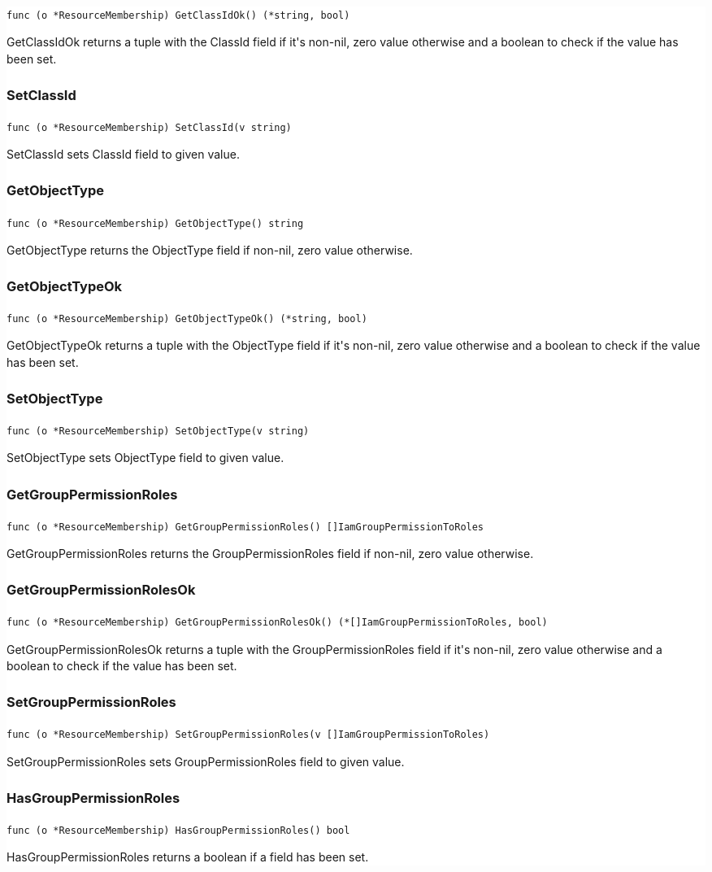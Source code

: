 `func (o *ResourceMembership) GetClassIdOk() (*string, bool)`

GetClassIdOk returns a tuple with the ClassId field if it's non-nil, zero value otherwise
and a boolean to check if the value has been set.

### SetClassId

`func (o *ResourceMembership) SetClassId(v string)`

SetClassId sets ClassId field to given value.


### GetObjectType

`func (o *ResourceMembership) GetObjectType() string`

GetObjectType returns the ObjectType field if non-nil, zero value otherwise.

### GetObjectTypeOk

`func (o *ResourceMembership) GetObjectTypeOk() (*string, bool)`

GetObjectTypeOk returns a tuple with the ObjectType field if it's non-nil, zero value otherwise
and a boolean to check if the value has been set.

### SetObjectType

`func (o *ResourceMembership) SetObjectType(v string)`

SetObjectType sets ObjectType field to given value.


### GetGroupPermissionRoles

`func (o *ResourceMembership) GetGroupPermissionRoles() []IamGroupPermissionToRoles`

GetGroupPermissionRoles returns the GroupPermissionRoles field if non-nil, zero value otherwise.

### GetGroupPermissionRolesOk

`func (o *ResourceMembership) GetGroupPermissionRolesOk() (*[]IamGroupPermissionToRoles, bool)`

GetGroupPermissionRolesOk returns a tuple with the GroupPermissionRoles field if it's non-nil, zero value otherwise
and a boolean to check if the value has been set.

### SetGroupPermissionRoles

`func (o *ResourceMembership) SetGroupPermissionRoles(v []IamGroupPermissionToRoles)`

SetGroupPermissionRoles sets GroupPermissionRoles field to given value.

### HasGroupPermissionRoles

`func (o *ResourceMembership) HasGroupPermissionRoles() bool`

HasGroupPermissionRoles returns a boolean if a field has been set.
